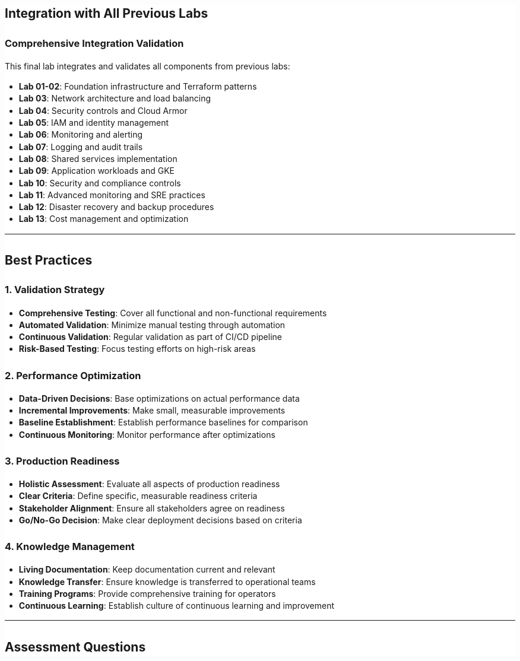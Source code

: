 
## Integration with All Previous Labs

### Comprehensive Integration Validation
This final lab integrates and validates all components from previous labs:

- **Lab 01-02**: Foundation infrastructure and Terraform patterns
- **Lab 03**: Network architecture and load balancing
- **Lab 04**: Security controls and Cloud Armor
- **Lab 05**: IAM and identity management
- **Lab 06**: Monitoring and alerting
- **Lab 07**: Logging and audit trails
- **Lab 08**: Shared services implementation
- **Lab 09**: Application workloads and GKE
- **Lab 10**: Security and compliance controls
- **Lab 11**: Advanced monitoring and SRE practices
- **Lab 12**: Disaster recovery and backup procedures
- **Lab 13**: Cost management and optimization

---

## Best Practices

### 1. Validation Strategy
- **Comprehensive Testing**: Cover all functional and non-functional requirements
- **Automated Validation**: Minimize manual testing through automation
- **Continuous Validation**: Regular validation as part of CI/CD pipeline
- **Risk-Based Testing**: Focus testing efforts on high-risk areas

### 2. Performance Optimization
- **Data-Driven Decisions**: Base optimizations on actual performance data
- **Incremental Improvements**: Make small, measurable improvements
- **Baseline Establishment**: Establish performance baselines for comparison
- **Continuous Monitoring**: Monitor performance after optimizations

### 3. Production Readiness
- **Holistic Assessment**: Evaluate all aspects of production readiness
- **Clear Criteria**: Define specific, measurable readiness criteria
- **Stakeholder Alignment**: Ensure all stakeholders agree on readiness
- **Go/No-Go Decision**: Make clear deployment decisions based on criteria

### 4. Knowledge Management
- **Living Documentation**: Keep documentation current and relevant
- **Knowledge Transfer**: Ensure knowledge is transferred to operational teams
- **Training Programs**: Provide comprehensive training for operators
- **Continuous Learning**: Establish culture of continuous learning and improvement

---

## Assessment Questions
